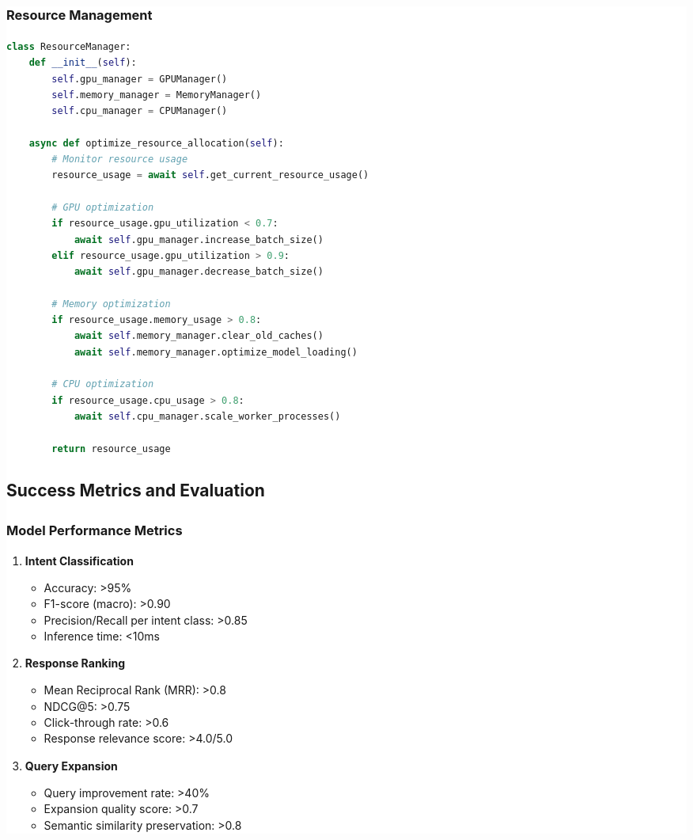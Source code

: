 ### Resource Management

```python
class ResourceManager:
    def __init__(self):
        self.gpu_manager = GPUManager()
        self.memory_manager = MemoryManager()
        self.cpu_manager = CPUManager()
    
    async def optimize_resource_allocation(self):
        # Monitor resource usage
        resource_usage = await self.get_current_resource_usage()
        
        # GPU optimization
        if resource_usage.gpu_utilization < 0.7:
            await self.gpu_manager.increase_batch_size()
        elif resource_usage.gpu_utilization > 0.9:
            await self.gpu_manager.decrease_batch_size()
        
        # Memory optimization
        if resource_usage.memory_usage > 0.8:
            await self.memory_manager.clear_old_caches()
            await self.memory_manager.optimize_model_loading()
        
        # CPU optimization
        if resource_usage.cpu_usage > 0.8:
            await self.cpu_manager.scale_worker_processes()
        
        return resource_usage
```

## Success Metrics and Evaluation

### Model Performance Metrics

1. **Intent Classification**
   - Accuracy: >95%
   - F1-score (macro): >0.90
   - Precision/Recall per intent class: >0.85
   - Inference time: <10ms

2. **Response Ranking**
   - Mean Reciprocal Rank (MRR): >0.8
   - NDCG@5: >0.75
   - Click-through rate: >0.6
   - Response relevance score: >4.0/5.0

3. **Query Expansion**
   - Query improvement rate: >40%
   - Expansion quality score: >0.7
   - Semantic similarity preservation: >0.8
